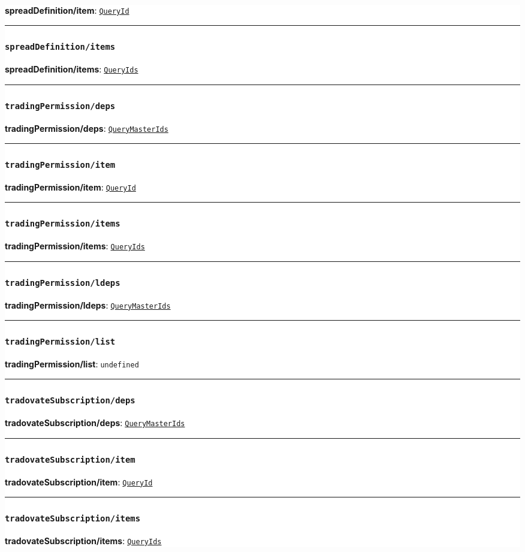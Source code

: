 **spreadDefinition/item**: [`QueryId`](type-alias.QueryId.md)

***

### `spreadDefinition/items`

**spreadDefinition/items**: [`QueryIds`](type-alias.QueryIds.md)

***

### `tradingPermission/deps`

**tradingPermission/deps**: [`QueryMasterIds`](type-alias.QueryMasterIds.md)

***

### `tradingPermission/item`

**tradingPermission/item**: [`QueryId`](type-alias.QueryId.md)

***

### `tradingPermission/items`

**tradingPermission/items**: [`QueryIds`](type-alias.QueryIds.md)

***

### `tradingPermission/ldeps`

**tradingPermission/ldeps**: [`QueryMasterIds`](type-alias.QueryMasterIds.md)

***

### `tradingPermission/list`

**tradingPermission/list**: `undefined`

***

### `tradovateSubscription/deps`

**tradovateSubscription/deps**: [`QueryMasterIds`](type-alias.QueryMasterIds.md)

***

### `tradovateSubscription/item`

**tradovateSubscription/item**: [`QueryId`](type-alias.QueryId.md)

***

### `tradovateSubscription/items`

**tradovateSubscription/items**: [`QueryIds`](type-alias.QueryIds.md)
